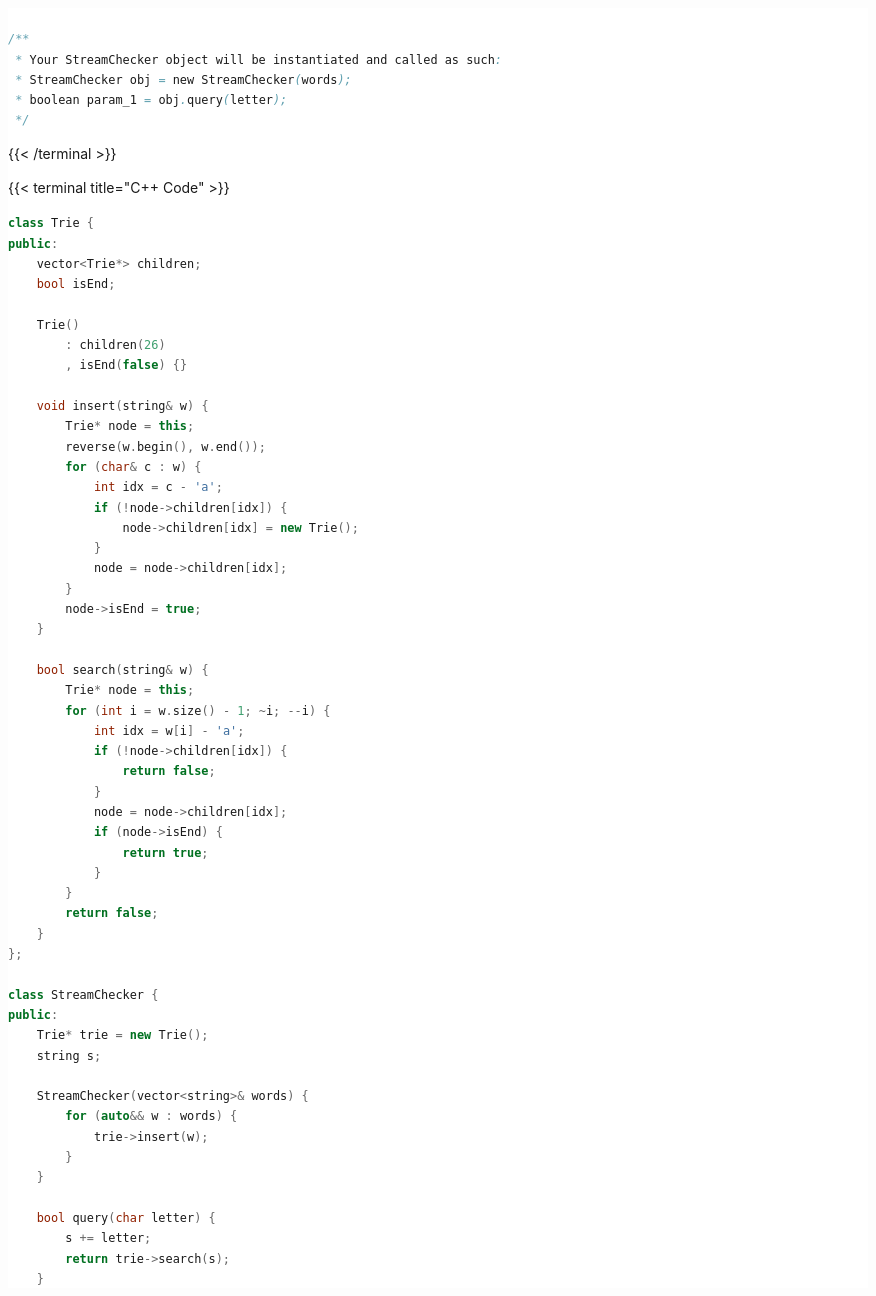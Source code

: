 ```java

/**
 * Your StreamChecker object will be instantiated and called as such:
 * StreamChecker obj = new StreamChecker(words);
 * boolean param_1 = obj.query(letter);
 */
```
{{< /terminal >}}

{{< terminal title="C++ Code" >}}
```cpp
class Trie {
public:
    vector<Trie*> children;
    bool isEnd;

    Trie()
        : children(26)
        , isEnd(false) {}

    void insert(string& w) {
        Trie* node = this;
        reverse(w.begin(), w.end());
        for (char& c : w) {
            int idx = c - 'a';
            if (!node->children[idx]) {
                node->children[idx] = new Trie();
            }
            node = node->children[idx];
        }
        node->isEnd = true;
    }

    bool search(string& w) {
        Trie* node = this;
        for (int i = w.size() - 1; ~i; --i) {
            int idx = w[i] - 'a';
            if (!node->children[idx]) {
                return false;
            }
            node = node->children[idx];
            if (node->isEnd) {
                return true;
            }
        }
        return false;
    }
};

class StreamChecker {
public:
    Trie* trie = new Trie();
    string s;

    StreamChecker(vector<string>& words) {
        for (auto&& w : words) {
            trie->insert(w);
        }
    }

    bool query(char letter) {
        s += letter;
        return trie->search(s);
    }
```